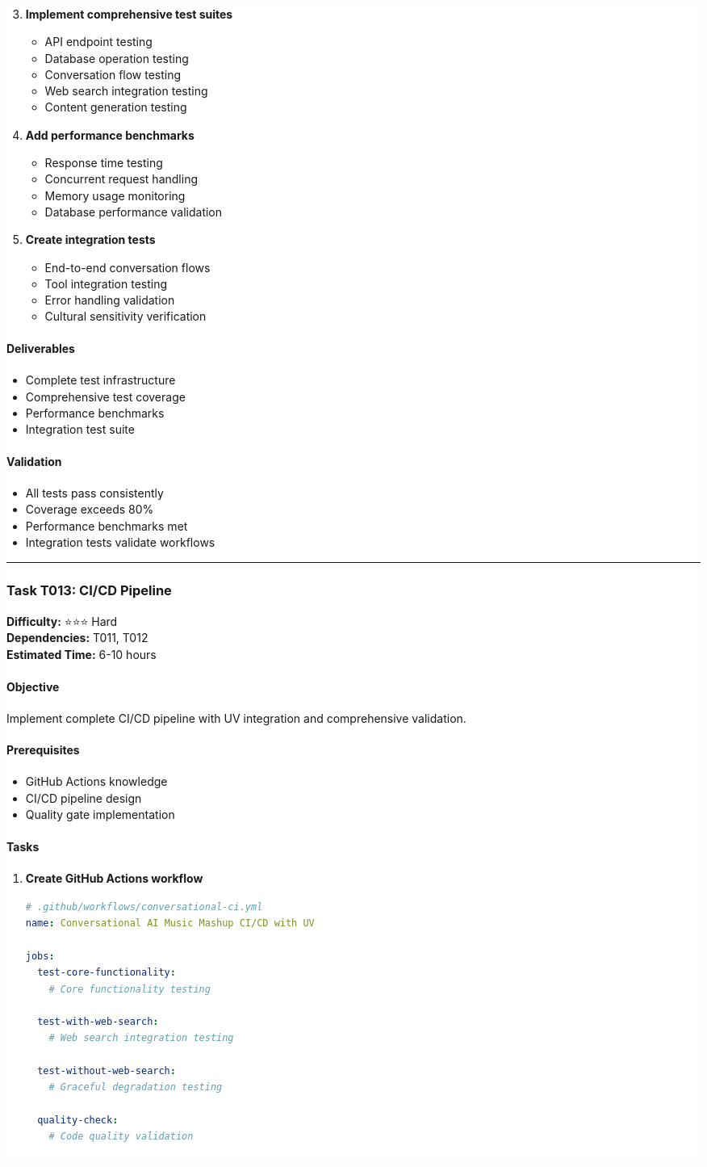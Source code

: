 3. **Implement comprehensive test suites**
   - API endpoint testing
   - Database operation testing
   - Conversation flow testing
   - Web search integration testing
   - Content generation testing

4. **Add performance benchmarks**
   - Response time testing
   - Concurrent request handling
   - Memory usage monitoring
   - Database performance validation

5. **Create integration tests**
   - End-to-end conversation flows
   - Tool integration testing
   - Error handling validation
   - Cultural sensitivity verification

#### Deliverables
- Complete test infrastructure
- Comprehensive test coverage
- Performance benchmarks
- Integration test suite

#### Validation
- All tests pass consistently
- Coverage exceeds 80%
- Performance benchmarks met
- Integration tests validate workflows

---

### Task T013: CI/CD Pipeline
**Difficulty:** ⭐⭐⭐ Hard  
**Dependencies:** T011, T012  
**Estimated Time:** 6-10 hours  

#### Objective
Implement complete CI/CD pipeline with UV integration and comprehensive validation.

#### Prerequisites
- GitHub Actions knowledge
- CI/CD pipeline design
- Quality gate implementation

#### Tasks
1. **Create GitHub Actions workflow**
   ```yaml
   # .github/workflows/conversational-ci.yml
   name: Conversational AI Music Mashup CI/CD with UV
   
   jobs:
     test-core-functionality:
       # Core functionality testing
     
     test-with-web-search:
       # Web search integration testing
     
     test-without-web-search:
       # Graceful degradation testing
     
     quality-check:
       # Code quality validation
     
   ```